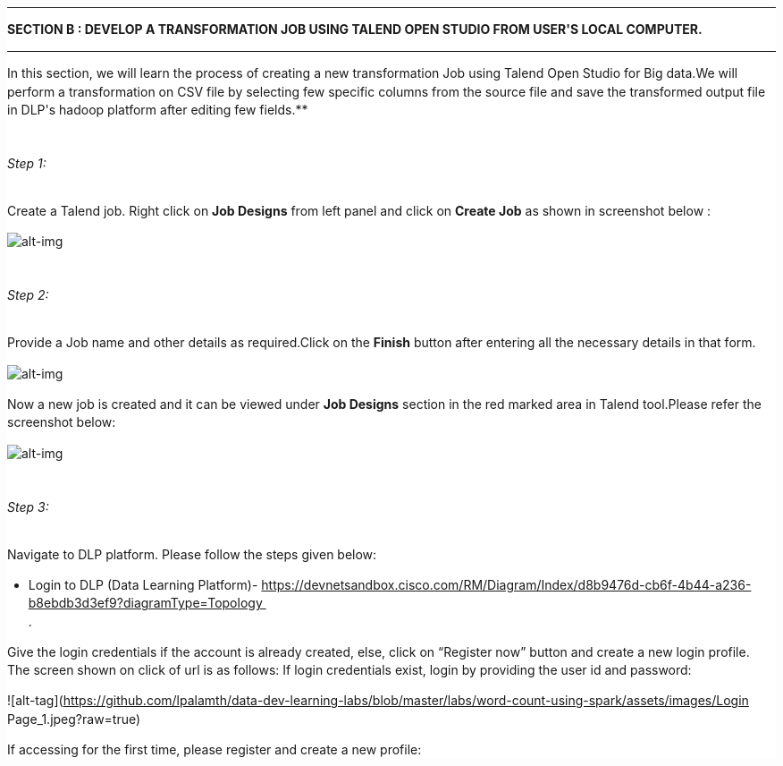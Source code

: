 _____________________________________________________________________________________________________________________________
**SECTION B : DEVELOP A TRANSFORMATION JOB USING TALEND OPEN STUDIO FROM USER'S LOCAL COMPUTER.** 
_____________________________________________________________________________________________________________________________

In this section, we will learn the process of creating a new transformation Job using Talend Open Studio for Big data.We will perform a transformation on CSV file by selecting few specific columns from the source file and save the transformed output file in DLP's hadoop platform after editing few fields.** </br></br>

###### Step 1:

Create a Talend job. Right click on <b>Job Designs</b> from left panel and click on <b>Create Job</b> as shown in screenshot below :

![alt-img](https://github.com/CiscoDevNet/data-dev-learning-labs/blob/master/labs/data-transformation-with-talend/assets/images/createJobStep1.PNG?raw=true)
</br></br>

###### Step 2:

Provide a Job name and other details as required.Click on the <b>Finish</b> button after entering all the necessary details in that form.

![alt-img](https://github.com/CiscoDevNet/data-dev-learning-labs/blob/master/labs/data-transformation-with-talend/assets/images/TalendJobNameAndDetails.PNG?raw=true)

Now a new job is created and it can be viewed under <b>Job Designs</b> section in the red marked area in Talend tool.Please refer the screenshot below:

![alt-img](https://github.com/CiscoDevNet/data-dev-learning-labs/blob/master/labs/data-transformation-with-talend/assets/images/TalendjobDisplayingJobDesigns.png?raw=true)
</br></br>

###### Step 3:

Navigate to DLP platform. Please follow the steps given below:

* Login to DLP (Data Learning Platform)- https://devnetsandbox.cisco.com/RM/Diagram/Index/d8b9476d-cb6f-4b44-a236-b8ebdb3d3ef9?diagramType=Topology </br>. 

Give the login credentials if the account is already created, else, click on “Register now” button and create a new login profile. The screen shown on click of url is as follows:
If login credentials exist, login by providing the user id and password:
  
![alt-tag](https://github.com/lpalamth/data-dev-learning-labs/blob/master/labs/word-count-using-spark/assets/images/Login Page_1.jpeg?raw=true)

If accessing for the first time, please register and create a new profile:
